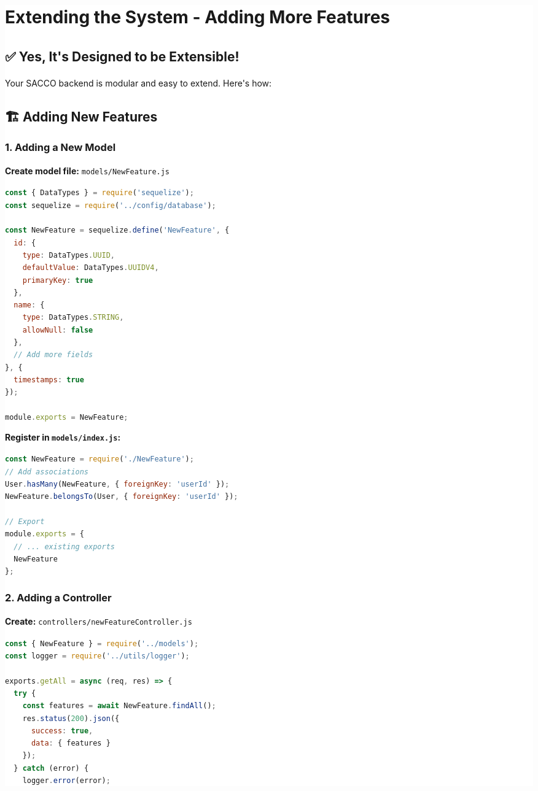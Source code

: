 # Extending the System - Adding More Features

## ✅ Yes, It's Designed to be Extensible!

Your SACCO backend is modular and easy to extend. Here's how:

## 🏗️ Adding New Features

### 1. Adding a New Model

**Create model file:** `models/NewFeature.js`
```javascript
const { DataTypes } = require('sequelize');
const sequelize = require('../config/database');

const NewFeature = sequelize.define('NewFeature', {
  id: {
    type: DataTypes.UUID,
    defaultValue: DataTypes.UUIDV4,
    primaryKey: true
  },
  name: {
    type: DataTypes.STRING,
    allowNull: false
  },
  // Add more fields
}, {
  timestamps: true
});

module.exports = NewFeature;
```

**Register in `models/index.js`:**
```javascript
const NewFeature = require('./NewFeature');
// Add associations
User.hasMany(NewFeature, { foreignKey: 'userId' });
NewFeature.belongsTo(User, { foreignKey: 'userId' });

// Export
module.exports = {
  // ... existing exports
  NewFeature
};
```

### 2. Adding a Controller

**Create:** `controllers/newFeatureController.js`
```javascript
const { NewFeature } = require('../models');
const logger = require('../utils/logger');

exports.getAll = async (req, res) => {
  try {
    const features = await NewFeature.findAll();
    res.status(200).json({
      success: true,
      data: { features }
    });
  } catch (error) {
    logger.error(error);
```
